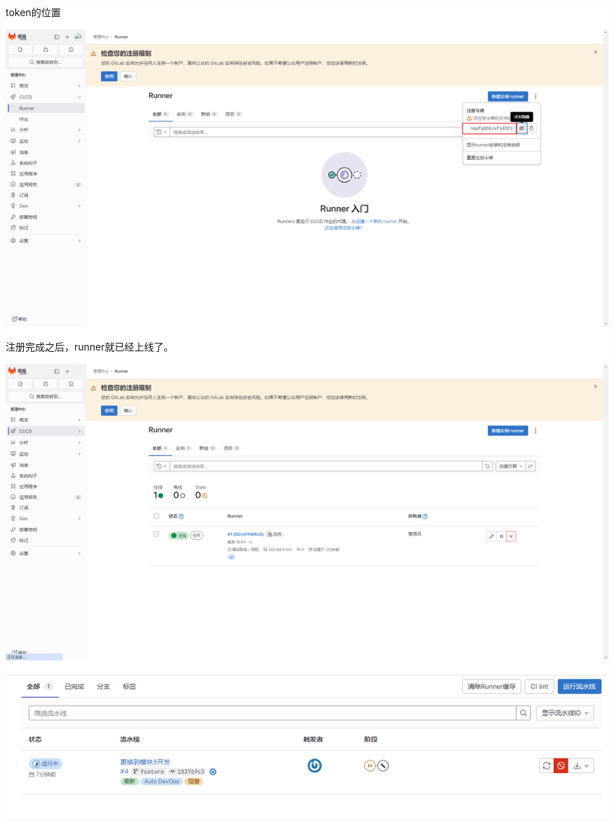 token的位置

![1705896052634](image/image-5C1705896052634.png)

注册完成之后，runner就已经上线了。

![1705896287765](image/image-5C1705896287765.png)

![1705557817529](image\image-5C1705557817529.png)
